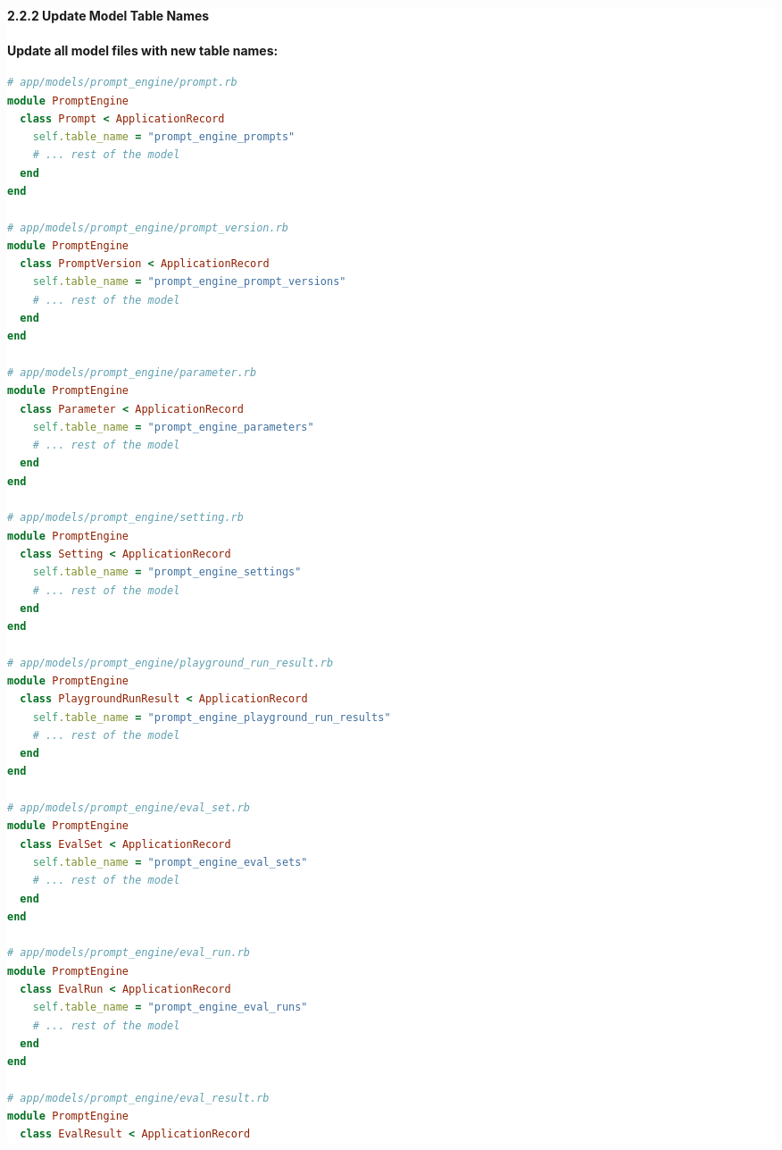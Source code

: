 #### 2.2.2 Update Model Table Names

**Update all model files with new table names:**

```ruby
# app/models/prompt_engine/prompt.rb
module PromptEngine
  class Prompt < ApplicationRecord
    self.table_name = "prompt_engine_prompts"
    # ... rest of the model
  end
end

# app/models/prompt_engine/prompt_version.rb
module PromptEngine
  class PromptVersion < ApplicationRecord
    self.table_name = "prompt_engine_prompt_versions"
    # ... rest of the model
  end
end

# app/models/prompt_engine/parameter.rb
module PromptEngine
  class Parameter < ApplicationRecord
    self.table_name = "prompt_engine_parameters"
    # ... rest of the model
  end
end

# app/models/prompt_engine/setting.rb
module PromptEngine
  class Setting < ApplicationRecord
    self.table_name = "prompt_engine_settings"
    # ... rest of the model
  end
end

# app/models/prompt_engine/playground_run_result.rb
module PromptEngine
  class PlaygroundRunResult < ApplicationRecord
    self.table_name = "prompt_engine_playground_run_results"
    # ... rest of the model
  end
end

# app/models/prompt_engine/eval_set.rb
module PromptEngine
  class EvalSet < ApplicationRecord
    self.table_name = "prompt_engine_eval_sets"
    # ... rest of the model
  end
end

# app/models/prompt_engine/eval_run.rb
module PromptEngine
  class EvalRun < ApplicationRecord
    self.table_name = "prompt_engine_eval_runs"
    # ... rest of the model
  end
end

# app/models/prompt_engine/eval_result.rb
module PromptEngine
  class EvalResult < ApplicationRecord
```